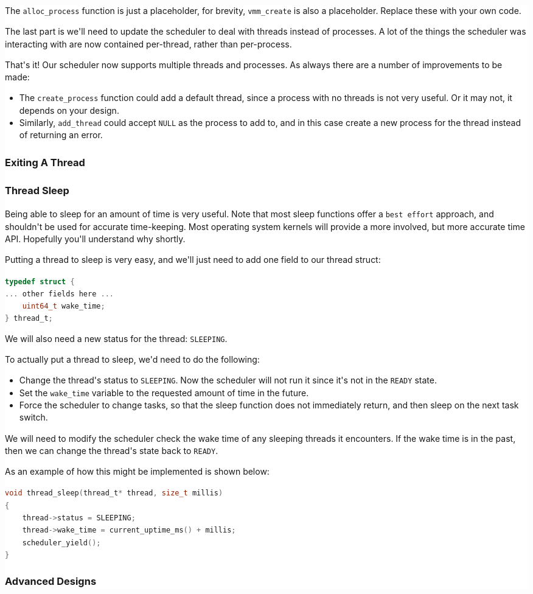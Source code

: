 The `alloc_process` function is just a placeholder, for brevity, `vmm_create` is also a placeholder. Replace these with your own code.

The last part is we'll need to update the scheduler to deal with threads instead of processes. A lot of the things the scheduler was interacting with are now contained per-thread, rather than per-process. 

That's it! Our scheduler now supports multiple threads and processes. As always there are a number of improvements to be made:

- The `create_process` function could add a default thread, since a process with no threads is not very useful. Or it may not, it depends on your design.
- Similarly, `add_thread` could accept `NULL` as the process to add to, and in this case create a new process for the thread instead of returning an error.

### Exiting A Thread

### Thread Sleep

Being able to sleep for an amount of time is very useful. Note that most sleep functions offer a `best effort` approach, and shouldn't be used for accurate time-keeping. Most operating system kernels will provide a more involved, but more accurate time API. Hopefully you'll understand why shortly.

Putting a thread to sleep is very easy, and we'll just need to add one field to our thread struct:

```c
typedef struct {
... other fields here ...
    uint64_t wake_time;
} thread_t;
```

We will also need a new status for the thread:  `SLEEPING`.

To actually put a thread to sleep, we'd need to do the following:

- Change the thread's status to `SLEEPING`. Now the scheduler will not run it since it's not in the `READY` state.
- Set the `wake_time` variable to the requested amount of time in the future.
- Force the scheduler to change tasks, so that the sleep function does not immediately return, and then sleep on the next task switch.

We will need to modify the scheduler check the wake time of any sleeping threads it encounters. If the wake time is in the past, then we can change the thread's state back to `READY`.

As an example of how this might be implemented is shown below:

```c
void thread_sleep(thread_t* thread, size_t millis)
{
    thread->status = SLEEPING;
    thread->wake_time = current_uptime_ms() + millis;
    scheduler_yield();
}
```

### Advanced Designs
